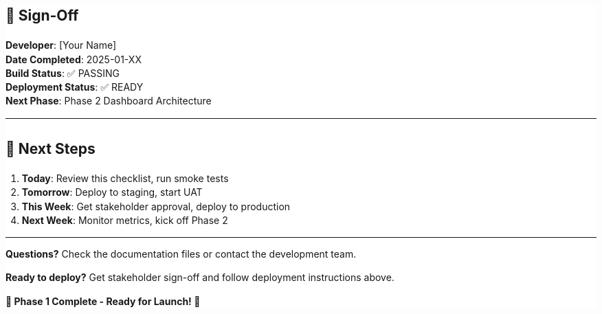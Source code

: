 
## 📝 Sign-Off

**Developer**: [Your Name]  
**Date Completed**: 2025-01-XX  
**Build Status**: ✅ PASSING  
**Deployment Status**: ✅ READY  
**Next Phase**: Phase 2 Dashboard Architecture  

---

## 🚀 Next Steps

1. **Today**: Review this checklist, run smoke tests
2. **Tomorrow**: Deploy to staging, start UAT
3. **This Week**: Get stakeholder approval, deploy to production
4. **Next Week**: Monitor metrics, kick off Phase 2

---

**Questions?** Check the documentation files or contact the development team.

**Ready to deploy?** Get stakeholder sign-off and follow deployment instructions above.

**🎉 Phase 1 Complete - Ready for Launch! 🚀**
